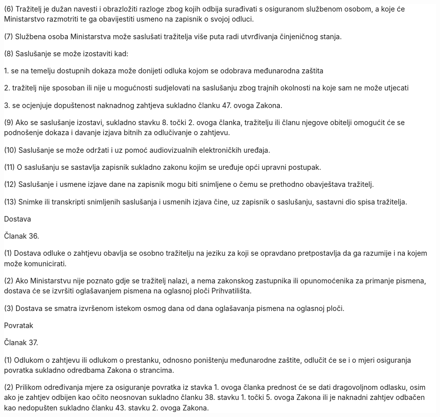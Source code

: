 \(6\) Tražitelj je dužan navesti i obrazložiti razloge zbog kojih odbija
surađivati s osiguranom službenom osobom, a koje će Ministarstvo
razmotriti te ga obavijestiti usmeno na zapisnik o svojoj odluci.

\(7\) Službena osoba Ministarstva može saslušati tražitelja više puta
radi utvrđivanja činjeničnog stanja.

\(8\) Saslušanje se može izostaviti kad:

1\. se na temelju dostupnih dokaza može donijeti odluka kojom se
odobrava međunarodna zaštita

2\. tražitelj nije sposoban ili nije u mogućnosti sudjelovati na
saslušanju zbog trajnih okolnosti na koje sam ne može utjecati

3\. se ocjenjuje dopuštenost naknadnog zahtjeva sukladno članku 47.
ovoga Zakona.

\(9\) Ako se saslušanje izostavi, sukladno stavku 8. točki 2. ovoga
članka, tražitelju ili članu njegove obitelji omogućit će se podnošenje
dokaza i davanje izjava bitnih za odlučivanje o zahtjevu.

\(10\) Saslušanje se može održati i uz pomoć audiovizualnih
elektroničkih uređaja.

\(11\) O saslušanju se sastavlja zapisnik sukladno zakonu kojim se
uređuje opći upravni postupak.

\(12\) Saslušanje i usmene izjave dane na zapisnik mogu biti snimljene o
čemu se prethodno obavještava tražitelj.

\(13\) Snimke ili transkripti snimljenih saslušanja i usmenih izjava
čine, uz zapisnik o saslušanju, sastavni dio spisa tražitelja.

Dostava

Članak 36.

\(1\) Dostava odluke o zahtjevu obavlja se osobno tražitelju na jeziku
za koji se opravdano pretpostavlja da ga razumije i na kojem može
komunicirati.

\(2\) Ako Ministarstvu nije poznato gdje se tražitelj nalazi, a nema
zakonskog zastupnika ili opunomoćenika za primanje pismena, dostava će
se izvršiti oglašavanjem pismena na oglasnoj ploči Prihvatilišta.

\(3\) Dostava se smatra izvršenom istekom osmog dana od dana oglašavanja
pismena na oglasnoj ploči.

Povratak

Članak 37.

\(1\) Odlukom o zahtjevu ili odlukom o prestanku, odnosno poništenju
međunarodne zaštite, odlučit će se i o mjeri osiguranja povratka
sukladno odredbama Zakona o strancima.

\(2\) Prilikom određivanja mjere za osiguranje povratka iz stavka 1.
ovoga članka prednost će se dati dragovoljnom odlasku, osim ako je
zahtjev odbijen kao očito neosnovan sukladno članku 38. stavku 1. točki
5. ovoga Zakona ili je naknadni zahtjev odbačen kao nedopušten sukladno
članku 43. stavku 2. ovoga Zakona.

